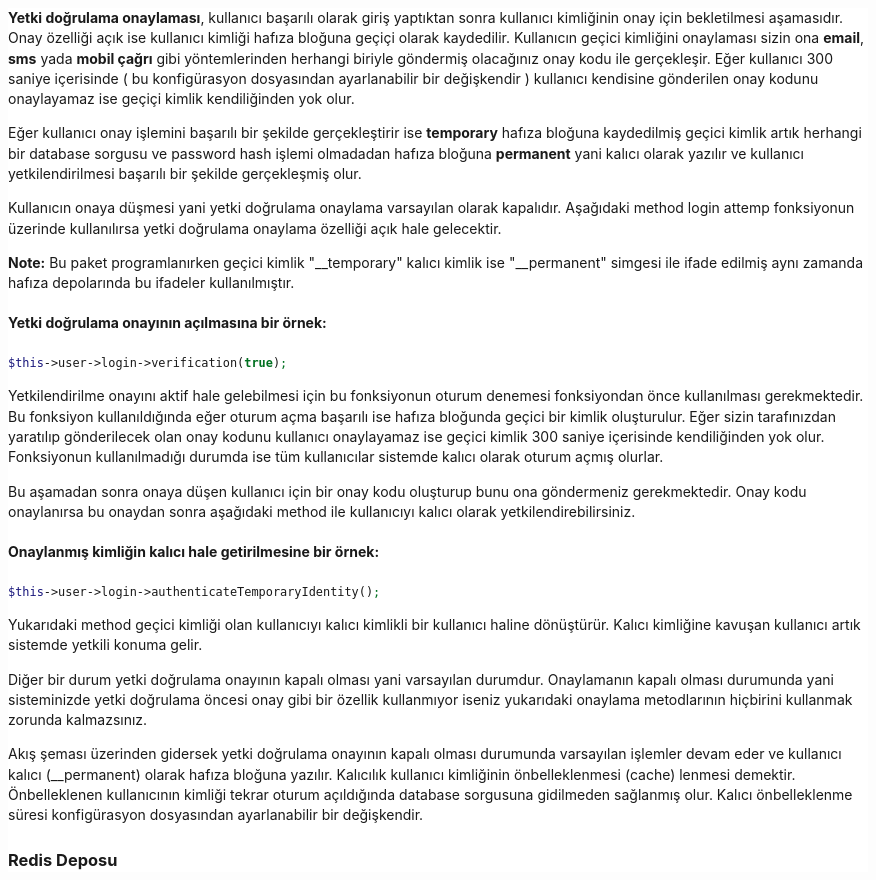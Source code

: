 <b>Yetki doğrulama onaylaması</b>, kullanıcı başarılı olarak giriş yaptıktan sonra kullanıcı kimliğinin onay için bekletilmesi aşamasıdır. Onay özelliği açık ise kullanıcı kimliği hafıza bloğuna geçiçi olarak kaydedilir. Kullanıcın geçici kimliğini onaylaması sizin ona <b>email</b>, <b>sms</b> yada <b>mobil çağrı</b> gibi yöntemlerinden herhangi biriyle göndermiş olacağınız onay kodu ile gerçekleşir. Eğer kullanıcı 300 saniye içerisinde ( bu konfigürasyon dosyasından ayarlanabilir bir değişkendir ) kullanıcı kendisine gönderilen onay kodunu onaylayamaz ise geçiçi kimlik kendiliğinden yok olur.

Eğer kullanıcı onay işlemini başarılı bir şekilde gerçekleştirir ise <b>temporary</b> hafıza bloğuna kaydedilmiş geçici kimlik artık herhangi bir database sorgusu ve password hash işlemi olmadadan hafıza bloğuna <b>permanent</b> yani kalıcı olarak yazılır ve kullanıcı yetkilendirilmesi başarılı bir şekilde gerçekleşmiş olur.

Kullanıcın onaya düşmesi yani yetki doğrulama onaylama varsayılan olarak kapalıdır. Aşağıdaki method login attemp fonksiyonun üzerinde kullanılırsa yetki doğrulama onaylama özelliği açık hale gelecektir.

**Note:** Bu paket programlanırken geçici kimlik "__temporary" kalıcı kimlik ise "__permanent" simgesi ile ifade edilmiş aynı zamanda hafıza depolarında bu ifadeler kullanılmıştır.

#### Yetki doğrulama onayının açılmasına bir örnek:

```php
$this->user->login->verification(true);
```

Yetkilendirilme onayını aktif hale gelebilmesi için bu fonksiyonun oturum denemesi fonksiyondan önce kullanılması gerekmektedir. Bu fonksiyon kullanıldığında eğer oturum açma başarılı ise hafıza bloğunda geçici bir kimlik oluşturulur. Eğer sizin tarafınızdan yaratılıp gönderilecek olan onay kodunu kullanıcı onaylayamaz ise geçici kimlik 300 saniye içerisinde kendiliğinden yok olur. Fonksiyonun kullanılmadığı durumda ise tüm kullanıcılar sistemde kalıcı olarak oturum açmış olurlar.

Bu aşamadan sonra onaya düşen kullanıcı için bir onay kodu oluşturup bunu ona göndermeniz gerekmektedir. Onay kodu onaylanırsa bu onaydan sonra aşağıdaki method ile kullanıcıyı kalıcı olarak yetkilendirebilirsiniz.

#### Onaylanmış kimliğin kalıcı hale getirilmesine bir örnek:

```php
$this->user->login->authenticateTemporaryIdentity();
```

Yukarıdaki method geçici kimliği olan kullanıcıyı kalıcı kimlikli bir kullanıcı haline dönüştürür. Kalıcı kimliğine kavuşan kullanıcı artık sistemde yetkili konuma gelir.

Diğer bir durum yetki doğrulama onayının kapalı olması yani varsayılan durumdur. Onaylamanın kapalı olması durumunda yani sisteminizde yetki doğrulama öncesi onay gibi bir özellik kullanmıyor iseniz yukarıdaki onaylama metodlarının hiçbirini kullanmak zorunda kalmazsınız.

Akış şeması üzerinden gidersek yetki doğrulama onayının kapalı olması durumunda varsayılan işlemler devam eder ve kullanıcı kalıcı (__permanent) olarak hafıza bloğuna yazılır. Kalıcılık kullanıcı kimliğinin önbelleklenmesi (cache) lenmesi demektir. Önbelleklenen kullanıcının kimliği tekrar oturum açıldığında database sorgusuna gidilmeden sağlanmış olur. Kalıcı önbelleklenme süresi konfigürasyon dosyasından ayarlanabilir bir değişkendir.

### Redis Deposu
